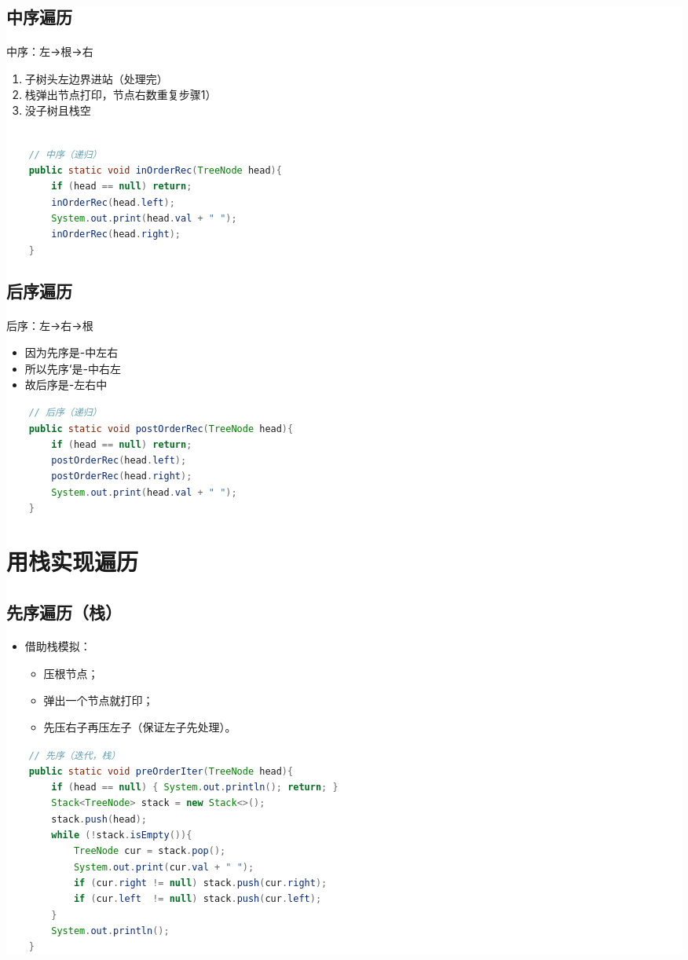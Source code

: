 ## 中序遍历

中序：左->根->右

1. 子树头左边界进站（处理完）
2. 栈弹出节点打印，节点右数重复步骤1）
3. 没子树且栈空

```java

    // 中序（递归）
    public static void inOrderRec(TreeNode head){
        if (head == null) return;
        inOrderRec(head.left);
        System.out.print(head.val + " ");
        inOrderRec(head.right);
    }

```

## 后序遍历

后序：左->右->根

- 因为先序是-中左右
- 所以先序‘是-中右左
- 故后序是-左右中

```java
    // 后序（递归）
    public static void postOrderRec(TreeNode head){
        if (head == null) return;
        postOrderRec(head.left);
        postOrderRec(head.right);
        System.out.print(head.val + " ");
    }
```

# 用栈实现遍历

## 先序遍历（栈）

- 借助栈模拟：

    - 压根节点；

    - 弹出一个节点就打印；

    - 先压右子再压左子（保证左子先处理）。

```java
    // 先序（迭代，栈）
    public static void preOrderIter(TreeNode head){
        if (head == null) { System.out.println(); return; }
        Stack<TreeNode> stack = new Stack<>();
        stack.push(head);
        while (!stack.isEmpty()){
            TreeNode cur = stack.pop();
            System.out.print(cur.val + " ");
            if (cur.right != null) stack.push(cur.right);
            if (cur.left  != null) stack.push(cur.left);
        }
        System.out.println();
    }

```
